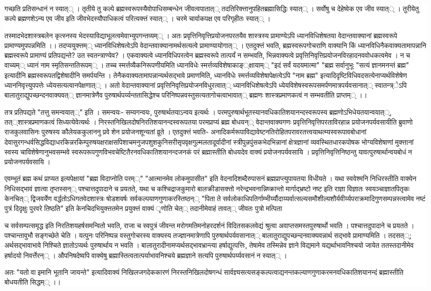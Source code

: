 गच्छति प्रतिसन्धानं न स्यात्् । तृतीये तु कल्पे ब्रह्मस्वरूपस्यैवोपाधिसम्बन्धेन जीवत्वपातात्् तदतिरिक्त्तानुपहितब्रह्मासिद्धिः स्यात्् । सर्वोषु च देहेष्वेक एव जीव स्यात्् । तुरीयेतु कल्पे ब्रह्मणशेऽन्य एव जीव इति जीवभेदस्यौपाधिकत्वं परित्यक्त्तं स्यात्् । चरमे चार्वाकपक्ष एव परिगृहीतः स्यात्् ।

तस्मादभेदशास्त्रबलेन कृत्स्नस्य भेदस्याविद्याभूलत्वमेवाभ्युपगन्तव्यम्् । अतः प्रवृत्तिनिवृत्तिप्रयोजनपरतयैव शास्त्रस्य प्रामाण्येऽपि ध्यानविधिशेषतया वेदान्तवाक्यानां ब्रह्मस्वरूपे प्रामाण्यमुपपन्नमिति ।। तदप्ययुक्त्तम्् ध्यानविधिशेषत्वेऽपि वेदान्तवाक्यानामर्थसत्यत्वे प्रामाण्यायोगात्् । एतदुक्त्तं भवति, ब्रह्मस्वरूपगोचराणि वाक्यानि किं ध्यानविधिनैकवाक्यतामापन्नानि ब्रह्मस्वरूपे प्रामाण्यं प्रतिपद्यन्ते? उत स्वतन्त्राण्येव? । एकवाक्यत्वे ध्यानविधिपरत्वेन ब्रह्मस्वरूपे तात्पर्यं न सम्भवति, भिन्नवाक्यत्वे प्रवृत्तिनिवृत्तिप्रयोजनविरहादनववोधकत्वमेव । न च वाच्यम्् ध्यानं नाम स्मृतिसन्ततिरूपम्् । तच्च स्मर्त्तव्यैकनिरूपणीयमिति ध्यानविधेः स्मर्त्तव्यविशेषाकाङ््क्षायाम्् "इदं सर्वं यदयमात्मा" "ब्रह्म सर्वानुभूः "सत्यं ज्ञानमनन्तं ब्रह्म" इत्यादीनि ब्रह्मस्वरूपतद्विशेषादीनि समर्पयन्ति । तेनैकवाक्यतामापन्नान्यर्थसद्भावे प्रमाणमिति, ध्यानविधेः स्मर्त्तव्यविशेषापेक्षत्वेऽपि "नाम ब्रह्म" इत्यादिदृष्टिविधिवदसत्येनाप्यर्थविशेषेण ध्याननिवृत्त्युपपत्तेः ध्येयसत्यत्वानपेक्षणात्् । अतो वेदान्तवाक्यानां प्रवृत्तिनिवृत्तिप्रयोजनविधुरत्वात्् ध्यानविधिशेषत्वेऽपि ध्येयविशेषस्वरूपसमर्पणमात्रपर्यवसानात्् स्वातन्त्र्ेऽपि बालातुराद्युपच्छन्दनवाक्यवत्् ज्ञानमात्रेणैव पुरुषार्थपर्य्यन्ततासिद्धेश्च परिनिष्पन्नवस्तुसत्यतागोचत्वाभावात्् ब्रह्मणः शास्त्रप्रमाणकत्वं न सम्भवतीति प्राप्तम्् ।।

तत्र प्रतिपद्यते "तत्तु समन्वयात््" इति । समन्वयः- सम्यगन्वयः, पुरुषार्थतयाऽन्वय इत्यर्थः । परमपुरुषार्थभूतस्यानवधिकातिशयानन्दस्वरूपस्य ब्रह्मणोऽभिधेयतयान्वयात््, तत््शास्त्रप्रमाणकत्वं सिध्यत्येवेत्यर्थः । निरस्तनिखिलदोषनिरतिशयानन्दस्वरूपतया परमप्राप्यं ब्रह्म बोधयन्् वेदान्तवाक्यगणः प्रवृत्तिनिवृत्तिपरताविरहान्न प्रयोजनपर्यवसायीति ब्रुवाणो राजकुलवासिनः पुरुषस्य कौलेयककुलाननु प्रवे शेन प्रयोजनशून्यतां व्रूते । एतदुक्त्तं भवति- अनादिकर्मरूपाविद्यावेष्टनतिरोहितपरावरतत्त्वयाथत्म्यस्वरूपावबोधानां देवासुरगन्धर्वसिद्धविद्याधरकिन्नरकिम्पुरुषयक्षराक्षसपिशाचमनुजपशुशकुनिसरीसृपवृक्षगुल्मलतादूर्वादीनां स्त्रीपुन्नपुंसकभेदभिन्नानां क्षेत्रज्ञानां व्यवस्थितधारकपोषक भोग्यविशेषाणां मुक्त्तानां स्वस्य चाविशेषेणानुभवसम्भवे स्वरूपरूपगुणविभवचेष्टितैरनवधिकातिशयानन्दजनकं परं ब्रह्मास्तीति बोधयदेव वाक्यं प्रयोजनपर्यवसायि । प्रवृत्तिनिवृत्तिनिष्ठन्तु यावत्पुरुषार्थान्वयबोधं न प्रयोजनपर्यवसायि ।

एवम्भूतं ब्रह्म कथं प्राप्यत इत्यपेक्षायां "ब्रह्म विदाप्नोति परम््" "आत्मानमेव लोकमुपासीत" इति वेदनादिशब्दैरुपासनं ब्रह्मप्राप्त्युपायतया विधीयते । यथा स्ववेश्मनि निधिरस्तीति वाक्येन निधिसद्भावं ज्ञात्वा तृप्तस्सन्् पश्चात्तदुपादाने च प्रयतते, यथा च कश्चिद्राजकुमारो बालक्रीडासक्त्तो नरेन्द्रभवनान्निष्क्रान्तो मार्गाद्भ्रष्टो नष्ट इति राज्ञा विज्ञातः स्वयञ्चाज्ञातपितृकः केनचित्् द्विजवर्येण वर्द्धतोऽधिगतवेदशास्त्रः षोडशवर्षः सर्वकल्पयाणगुणाकरस्तिष्ठन्् "पिता ते सर्वलोकाधिपतिर्गाम्भीर्य्यौदाय्यर्वात्सल्यसमौशील्यशौर्यवीर्य्यपराक्रमादिगुणसम्पन्नस्त्वामेव नष्टं पुत्रं दिदृक्षुः पुरवरे तिष्ठति" इति केनचिदभियुक्त्ततमेन प्रयुक्त्तं वाक्यं ृणोति चेत्् तदानीमेवाहं तावत्् जीवतः पुत्रो मत्पिता

च सर्वसम्पत्समृद्ध इति निरतिशयहर्षसमन्वितो भवति, राजा च स्वपुत्रं जीवन्त मरोगमतिमनोहरदर्शनं विदितसकलवेद्यं श्रुत्वा अवाप्तसमस्तपुरुषार्थो भवति । पश्चात्तदुपादाने च प्रयतते । पश्चान्तावुभौ सङ्गच्छेते चेति । यत्पुनः परिनिष्पन्न वस्तुगोचरस्य वाक्यस्य तज्ज्ञानमात्रेणापि पुरुषार्थपर्यवसानात्् बालातुराद्युपच्छन्दनवाक्यवन्नार्थ सद्भावे प्रामाण्यमिति । तदसत््; अर्थसद्भावाभावे निश्चिते ज्ञातोऽप्यर्थः पुरुषार्थाय न भवति । बालातुरादीनामप्यर्थसद्भावभ्रान्त्या हर्षाद्युत्पत्तिः, तेषामेव तस्मिन्नेव ज्ञाने विद्यमाने यद्यर्थाभावनिश्चयो जायेत ततस्तदानीमेव हर्षादयो निवर्त्तेरन्् । औपनिषदेष्वपि वाक्येषु ब्रह्मास्तित्वतात्पर्याभावनिश्चये ब्रह्मज्ञाने सत्यपि पुरुषार्थपर्य्यवसानं न स्यात्् ।

अतः "यतो वा इमानि भूतानि जायन्ते" इत्यादिवाक्यं निखिलजगदेककारणं निरस्तनिखिलदोषगन्धं सार्वज्ञ्यसत्यसङ्कल्पत्वाद्यनन्तकल्याणगुणाकरमनवधिकातिशयानन्दं ब्रह्मास्तीति बोधयतीति सिद्धम्् ।।